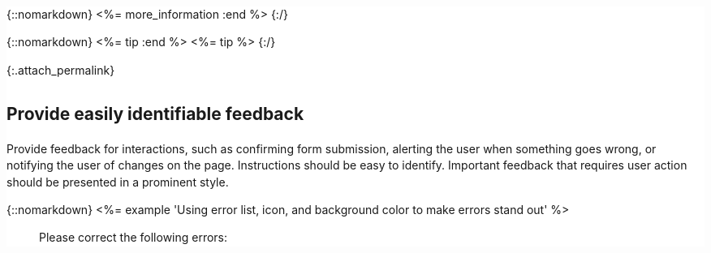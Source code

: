 {::nomarkdown}
<%= more_information :end %>
{:/}

{::nomarkdown}
<%= tip :end %>
<%= tip %>
{:/}

{:.attach_permalink}
## Provide easily identifiable feedback

Provide feedback for interactions, such as confirming form submission, alerting the user when something goes wrong, or notifying the user of changes on the page. Instructions should be easy to identify. Important feedback that requires user action should be presented in a prominent style. 
 
{::nomarkdown}
<%= example 'Using error list, icon, and background color to make errors stand out' %>

<div class="errors">
  <figure>
    <div>
      <div class="error-list">
        <p>Please correct the following errors:</p>
        <ol class="fa-ul">
        <ol>